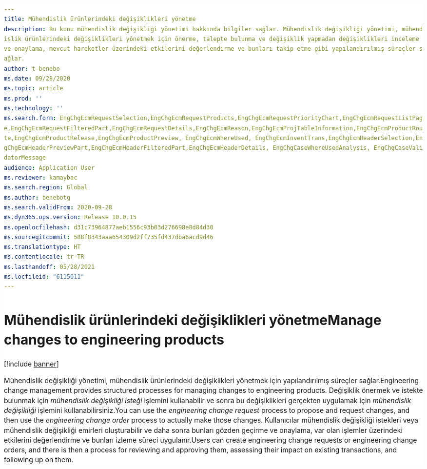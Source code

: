 ```yaml
---
title: Mühendislik ürünlerindeki değişiklikleri yönetme
description: Bu konu mühendislik değişikliği yönetimi hakkında bilgiler sağlar. Mühendislik değişikliği yönetimi, mühendislik ürünlerindeki değişiklikleri yönetmek için önerme, talepte bulunma ve değişiklik yapmadan değişiklikleri inceleme ve onaylama, mevcut hareketler üzerindeki etkilerini değerlendirme ve bunları takip etme gibi yapılandırılmış süreçler sağlar.
author: t-benebo
ms.date: 09/28/2020
ms.topic: article
ms.prod: ''
ms.technology: ''
ms.search.form: EngChgEcmRequestSelection,EngChgEcmRequestProducts,EngChgEcmRequestPriorityChart,EngChgEcmRequestListPage,EngChgEcmRequestFilteredPart,EngChgEcmRequestDetails,EngChgEcmReason,EngChgEcmProjTableInformation,EngChgEcmProductRoute,EngChgEcmProductRelease,EngChgEcmProductPreview, EngChgEcmWhereUsed, EngChgEcmInventTrans,EngChgEcmHeaderSelection,EngChgEcmHeaderPreviewPart,EngChgEcmHeaderFilteredPart,EngChgEcmHeaderDetails, EngChgCaseWhereUsedAnalysis, EngChgCaseValidatorMessage
audience: Application User
ms.reviewer: kamaybac
ms.search.region: Global
ms.author: benebotg
ms.search.validFrom: 2020-09-28
ms.dyn365.ops.version: Release 10.0.15
ms.openlocfilehash: d31c73964877aeb1556c93b03d276698e8d84d30
ms.sourcegitcommit: 588f8343aaa654309d2ff735fd437dba6acd9d46
ms.translationtype: HT
ms.contentlocale: tr-TR
ms.lasthandoff: 05/28/2021
ms.locfileid: "6115011"
---
```

# <a name="manage-changes-to-engineering-products"></a><span data-ttu-id="d8960-104">Mühendislik ürünlerindeki değişiklikleri yönetme</span><span class="sxs-lookup"><span data-stu-id="d8960-104">Manage changes to engineering products</span></span>

[!include [banner](../includes/banner.md)]

<span data-ttu-id="d8960-105">Mühendislik değişikliği yönetimi, mühendislik ürünlerindeki değişiklikleri yönetmek için yapılandırılmış süreçler sağlar.</span><span class="sxs-lookup"><span data-stu-id="d8960-105">Engineering change management provides structured processes for managing changes to engineering products.</span></span> <span data-ttu-id="d8960-106">Değişiklik önermek ve istekte bulunmak için *mühendislik değişikliği isteği* işlemini kullanabilir ve sonra bu değişiklikleri gerçekten uygulamak için *mühendislik değişikliği* işlemini kullanabilirsiniz.</span><span class="sxs-lookup"><span data-stu-id="d8960-106">You can use the *engineering change request* process to propose and request changes, and then use the *engineering change order* process to actually make those changes.</span></span> <span data-ttu-id="d8960-107">Kullanıcılar mühendislik değişikliği istekleri veya mühendislik değişikliği emirleri oluşturabilir ve daha sonra bunları gözden geçirme ve onaylama, var olan işlemler üzerindeki etkilerini değerlendirme ve bunları izleme süreci uygulanır.</span><span class="sxs-lookup"><span data-stu-id="d8960-107">Users can create engineering change requests or engineering change orders, and there is then a process for reviewing and approving them, assessing their impact on existing transactions, and following up on them.</span></span>

